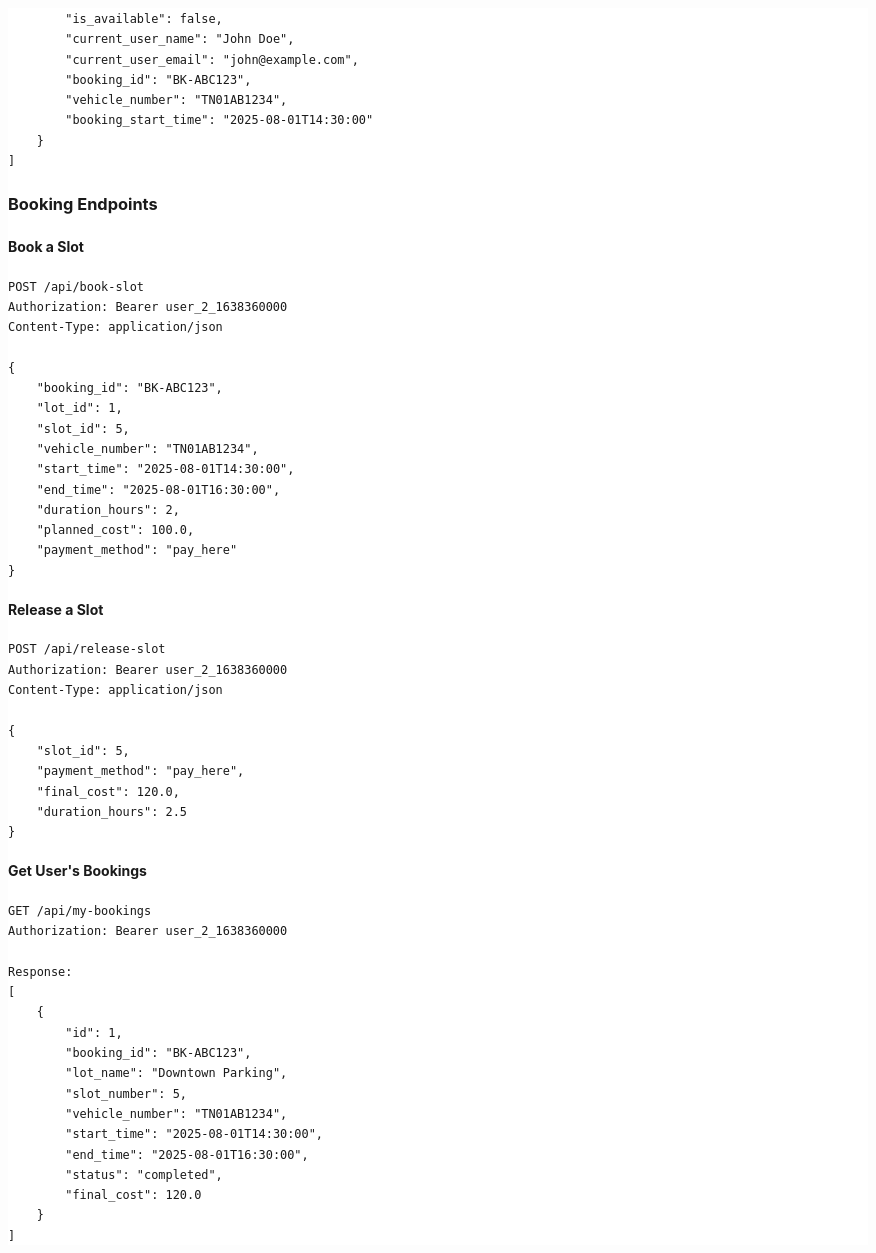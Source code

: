 ```http
        "is_available": false,
        "current_user_name": "John Doe",
        "current_user_email": "john@example.com",
        "booking_id": "BK-ABC123",
        "vehicle_number": "TN01AB1234",
        "booking_start_time": "2025-08-01T14:30:00"
    }
]
```

### Booking Endpoints

#### Book a Slot
```http
POST /api/book-slot
Authorization: Bearer user_2_1638360000
Content-Type: application/json

{
    "booking_id": "BK-ABC123",
    "lot_id": 1,
    "slot_id": 5,
    "vehicle_number": "TN01AB1234",
    "start_time": "2025-08-01T14:30:00",
    "end_time": "2025-08-01T16:30:00",
    "duration_hours": 2,
    "planned_cost": 100.0,
    "payment_method": "pay_here"
}
```

#### Release a Slot
```http
POST /api/release-slot
Authorization: Bearer user_2_1638360000
Content-Type: application/json

{
    "slot_id": 5,
    "payment_method": "pay_here",
    "final_cost": 120.0,
    "duration_hours": 2.5
}
```

#### Get User's Bookings
```http
GET /api/my-bookings
Authorization: Bearer user_2_1638360000

Response:
[
    {
        "id": 1,
        "booking_id": "BK-ABC123",
        "lot_name": "Downtown Parking",
        "slot_number": 5,
        "vehicle_number": "TN01AB1234",
        "start_time": "2025-08-01T14:30:00",
        "end_time": "2025-08-01T16:30:00",
        "status": "completed",
        "final_cost": 120.0
    }
]
```